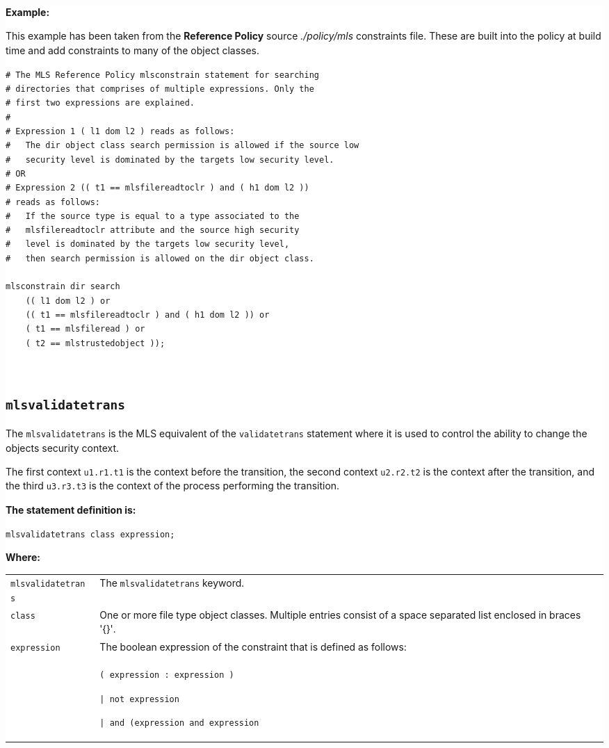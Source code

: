 **Example:**

This example has been taken from the **Reference Policy** source
*./policy/mls* constraints file. These are built into the policy at build
time and add constraints to many of the object classes.

```
# The MLS Reference Policy mlsconstrain statement for searching
# directories that comprises of multiple expressions. Only the
# first two expressions are explained.
#
# Expression 1 ( l1 dom l2 ) reads as follows:
#   The dir object class search permission is allowed if the source low
#   security level is dominated by the targets low security level.
# OR
# Expression 2 (( t1 == mlsfilereadtoclr ) and ( h1 dom l2 ))
# reads as follows:
#   If the source type is equal to a type associated to the
#   mlsfilereadtoclr attribute and the source high security
#   level is dominated by the targets low security level,
#   then search permission is allowed on the dir object class.

mlsconstrain dir search
	(( l1 dom l2 ) or
	(( t1 == mlsfilereadtoclr ) and ( h1 dom l2 )) or
	( t1 == mlsfileread ) or
	( t2 == mlstrustedobject ));
```

<br>

## `mlsvalidatetrans`

The `mlsvalidatetrans` is the MLS equivalent of the `validatetrans`
statement where it is used to control the ability to change the objects
security context.

The first context `u1.r1.t1` is the context before the transition, the
second context `u2.r2.t2` is the context after the transition, and the
third `u3.r3.t3` is the context of the process performing the transition.

**The statement definition is:**

`mlsvalidatetrans class expression;`

**Where:**

<table>
<tbody>
<tr>
<td><code>mlsvalidatetrans</code></td>
<td>The <code>mlsvalidatetrans</code> keyword.</td>
</tr>
<tr>
<td><code>class</code></td>
<td>One or more file type object classes. Multiple entries consist of a space separated list enclosed in braces '{}'.</td>
</tr>
<tr>
<td><code>expression</code></td>
<td>The boolean expression of the constraint that is defined as follows:</td>
</tr>
<tr>
<td></td>
<td><p><code>( expression : expression ) </code></p>
<p><code>| not expression</code></p>
<p><code>| and (expression and expression</code></p>